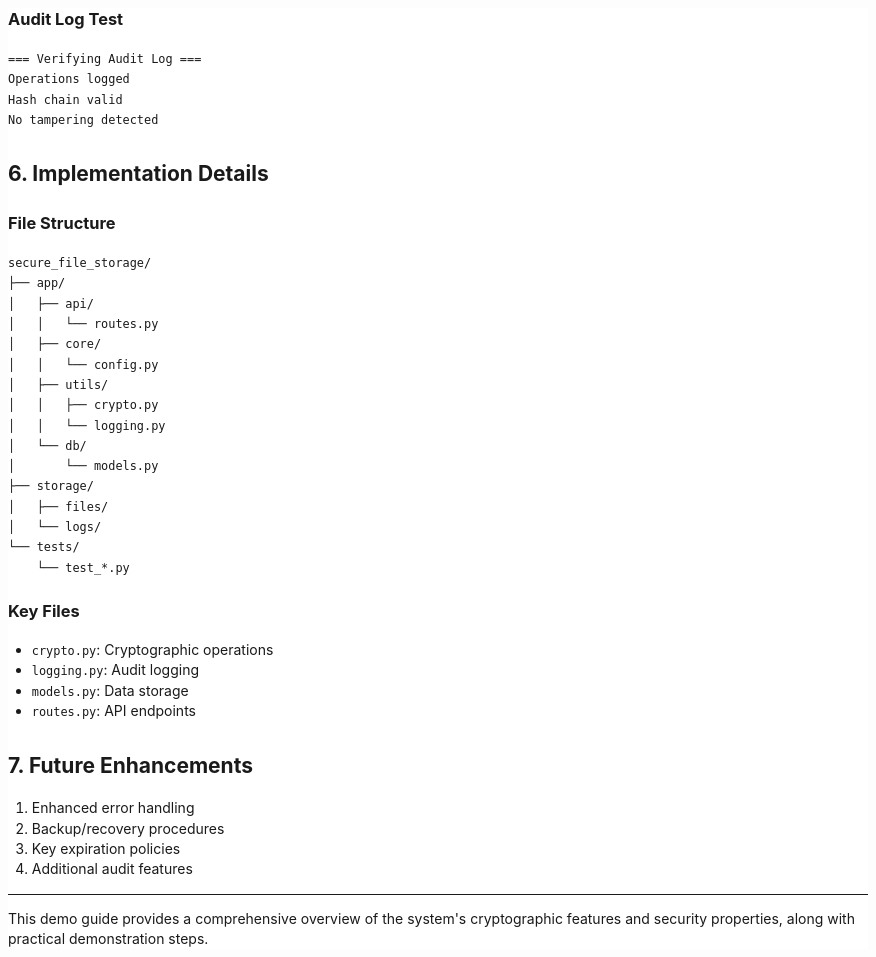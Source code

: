### Audit Log Test
```
=== Verifying Audit Log ===
Operations logged
Hash chain valid
No tampering detected
```

## 6. Implementation Details

### File Structure
```
secure_file_storage/
├── app/
│   ├── api/
│   │   └── routes.py
│   ├── core/
│   │   └── config.py
│   ├── utils/
│   │   ├── crypto.py
│   │   └── logging.py
│   └── db/
│       └── models.py
├── storage/
│   ├── files/
│   └── logs/
└── tests/
    └── test_*.py
```

### Key Files
- `crypto.py`: Cryptographic operations
- `logging.py`: Audit logging
- `models.py`: Data storage
- `routes.py`: API endpoints

## 7. Future Enhancements
1. Enhanced error handling
2. Backup/recovery procedures
3. Key expiration policies
4. Additional audit features

---
This demo guide provides a comprehensive overview of the system's cryptographic features and security properties, along with practical demonstration steps. 
